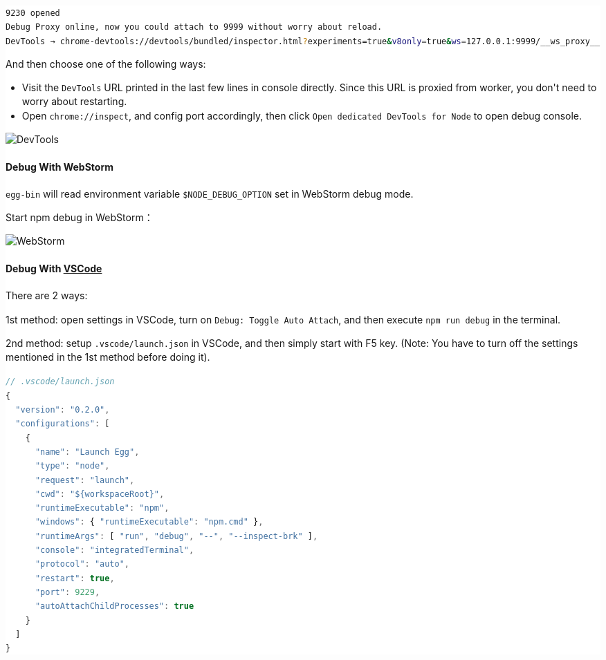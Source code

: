 ```bash
9230 opened
Debug Proxy online, now you could attach to 9999 without worry about reload.
DevTools → chrome-devtools://devtools/bundled/inspector.html?experiments=true&v8only=true&ws=127.0.0.1:9999/__ws_proxy__
```

And then choose one of the following ways:
- Visit the `DevTools` URL printed in the last few lines in console directly. Since this URL is proxied from worker, you don't need to worry about restarting.
- Open `chrome://inspect`, and config port accordingly, then click `Open dedicated DevTools for Node` to open debug console.

![DevTools](https://user-images.githubusercontent.com/227713/30419047-a54ac592-9967-11e7-8a05-5dbb82088487.png)

#### Debug With WebStorm

`egg-bin` will read environment variable `$NODE_DEBUG_OPTION` set in WebStorm debug mode.

Start npm debug in WebStorm：

![WebStorm](https://user-images.githubusercontent.com/227713/30423086-5dd32ac6-9974-11e7-840f-904e49a97694.png)

#### Debug With [VSCode]

There are 2 ways:

1st method: open settings in VSCode, turn on `Debug: Toggle Auto Attach`, and then execute `npm run debug` in the terminal.

2nd method: setup `.vscode/launch.json` in VSCode, and then simply start with F5 key. (Note: You have to turn off the settings mentioned in the 1st method before doing it).

```js
// .vscode/launch.json
{
  "version": "0.2.0",
  "configurations": [
    {
      "name": "Launch Egg",
      "type": "node",
      "request": "launch",
      "cwd": "${workspaceRoot}",
      "runtimeExecutable": "npm",
      "windows": { "runtimeExecutable": "npm.cmd" },
      "runtimeArgs": [ "run", "debug", "--", "--inspect-brk" ],
      "console": "integratedTerminal",
      "protocol": "auto",
      "restart": true,
      "port": 9229,
      "autoAttachChildProcesses": true
    }
  ]
}
```


[glob]: https://www.npmjs.com/package/glob
[egg-bin]: https://github.com/eggjs/egg-bin
[VSCode]: https://code.visualstudio.com
[Legacy Protocol]: https://github.com/buggerjs/bugger-v8-client/blob/master/PROTOCOL.md
[Inspector Protocol]: https://chromedevtools.github.io/debugger-protocol-viewer/v8
[DevTools]: https://developer.chrome.com/devtools
[WebStorm]: https://www.jetbrains.com/webstorm/
[vscode-eggjs]: https://github.com/eggjs/vscode-eggjs